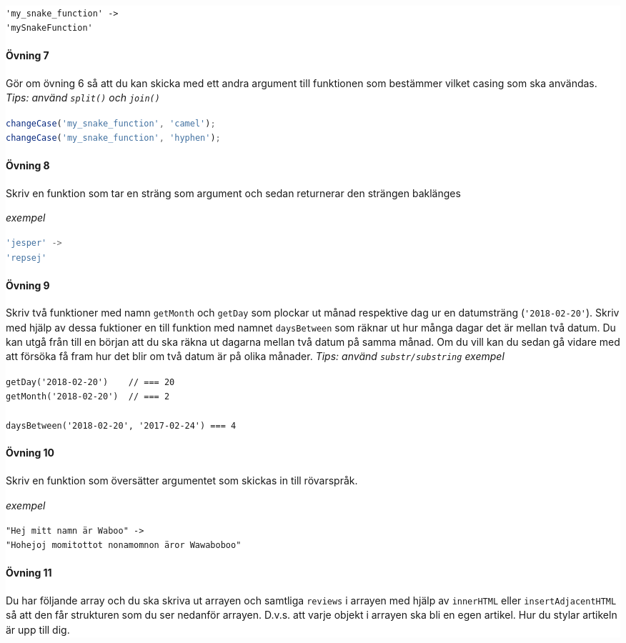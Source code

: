 ```
'my_snake_function' ->
'mySnakeFunction'
```

#### Övning 7 

Gör om övning 6 så att du kan skicka med ett andra argument till funktionen som bestämmer vilket casing som ska användas. _Tips: använd `split()` och `join()`_

```js
changeCase('my_snake_function', 'camel');
changeCase('my_snake_function', 'hyphen');
```

#### Övning 8

Skriv en funktion som tar en sträng som argument och sedan returnerar den strängen baklänges

_exempel_
```js
'jesper' ->
'repsej'
```

#### Övning 9

Skriv två funktioner med namn `getMonth` och `getDay` som plockar ut månad respektive dag ur en datumsträng (`'2018-02-20'`). Skriv med hjälp av dessa fuktioner en till funktion med namnet `daysBetween` som räknar ut hur många dagar det är mellan två datum. Du kan utgå från till en början att du ska räkna ut dagarna mellan två datum på samma månad. Om du vill kan du sedan gå vidare med att försöka få fram hur det blir om två datum är på olika månader. _Tips: använd `substr/substring`_
_exempel_
```
getDay('2018-02-20')    // === 20
getMonth('2018-02-20')  // === 2

daysBetween('2018-02-20', '2017-02-24') === 4 

```

#### Övning 10

Skriv en funktion som översätter argumentet som skickas in till rövarspråk.

_exempel_
```
"Hej mitt namn är Waboo" ->
"Hohejoj momitottot nonamomnon äror Wawaboboo"
```

#### Övning 11

Du har följande array och du ska skriva ut arrayen och samtliga `reviews` i arrayen med hjälp av `innerHTML` eller `insertAdjacentHTML` så att den får strukturen som du ser nedanför arrayen. D.v.s. att varje objekt i arrayen ska bli en egen artikel. Hur du stylar artikeln är upp till dig.
    